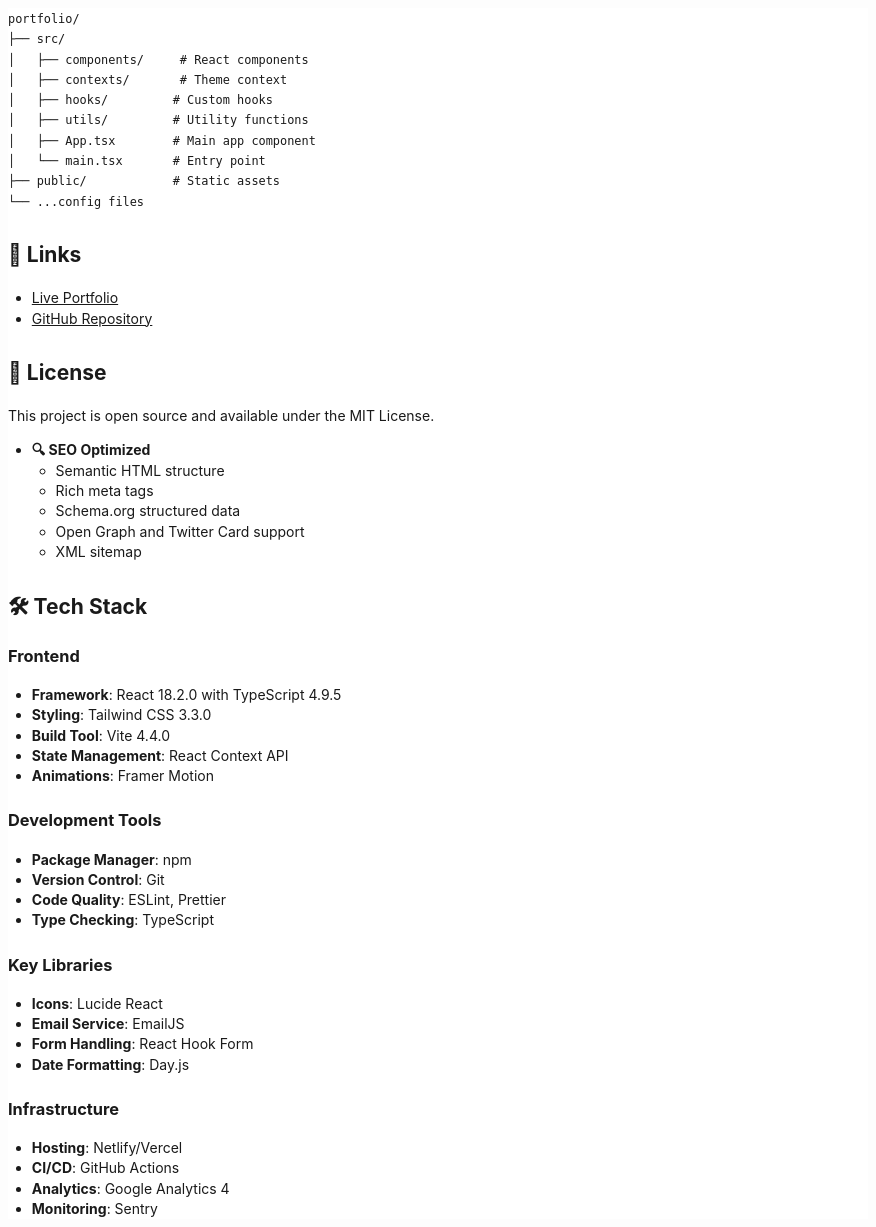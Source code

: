 ```
portfolio/
├── src/
│   ├── components/     # React components
│   ├── contexts/       # Theme context
│   ├── hooks/         # Custom hooks
│   ├── utils/         # Utility functions
│   ├── App.tsx        # Main app component
│   └── main.tsx       # Entry point
├── public/            # Static assets
└── ...config files
```

## 🔗 Links

- [Live Portfolio](https://manishankar23.github.io/portfolio/)
- [GitHub Repository](https://github.com/manishankar23/portfolio)

## 📝 License

This project is open source and available under the MIT License.

- **🔍 SEO Optimized**
  - Semantic HTML structure
  - Rich meta tags
  - Schema.org structured data
  - Open Graph and Twitter Card support
  - XML sitemap

## 🛠️ Tech Stack

### Frontend
- **Framework**: React 18.2.0 with TypeScript 4.9.5
- **Styling**: Tailwind CSS 3.3.0
- **Build Tool**: Vite 4.4.0
- **State Management**: React Context API
- **Animations**: Framer Motion

### Development Tools
- **Package Manager**: npm
- **Version Control**: Git
- **Code Quality**: ESLint, Prettier
- **Type Checking**: TypeScript

### Key Libraries
- **Icons**: Lucide React
- **Email Service**: EmailJS
- **Form Handling**: React Hook Form
- **Date Formatting**: Day.js

### Infrastructure
- **Hosting**: Netlify/Vercel
- **CI/CD**: GitHub Actions
- **Analytics**: Google Analytics 4
- **Monitoring**: Sentry
